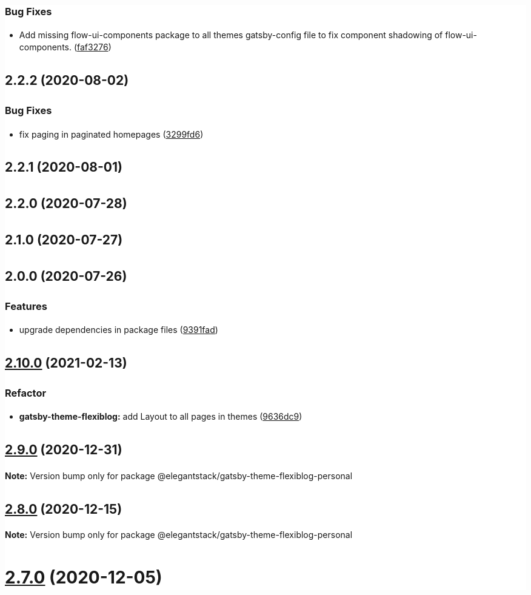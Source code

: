 ### Bug Fixes

- Add missing flow-ui-components package to all themes gatsby-config file to fix component shadowing of flow-ui-components. ([faf3276](https://gitlab.com/alimoosavi15/gatsby-theme-flexiblog/commit/faf32760fc0102ddc98eb56a51b0733f78754cc4))

## 2.2.2 (2020-08-02)

### Bug Fixes

- fix paging in paginated homepages ([3299fd6](https://gitlab.com/alimoosavi15/gatsby-theme-flexiblog/commit/3299fd6a42de9f2151fcbf2900113723935ff847))

## 2.2.1 (2020-08-01)

## 2.2.0 (2020-07-28)

## 2.1.0 (2020-07-27)

## 2.0.0 (2020-07-26)

### Features

- upgrade dependencies in package files ([9391fad](https://gitlab.com/alimoosavi15/gatsby-theme-flexiblog/commit/9391fad0a525f7a8514ab722831eff9a2eae8e04))

## [2.10.0](https://gitlab.com/alimoosavi15/gatsby-theme-flexiblog/compare/v2.9.0...v2.10.0) (2021-02-13)

### Refactor

- **gatsby-theme-flexiblog:** add Layout to all pages in themes ([9636dc9](https://gitlab.com/alimoosavi15/gatsby-theme-flexiblog/commit/9636dc9f96a87c5c8bd1f6b663540e9e00586201))

## [2.9.0](https://gitlab.com/alimoosavi15/gatsby-theme-flexiblog/compare/v2.8.0...v2.9.0) (2020-12-31)

**Note:** Version bump only for package @elegantstack/gatsby-theme-flexiblog-personal

## [2.8.0](https://gitlab.com/alimoosavi15/gatsby-theme-flexiblog/compare/v2.7.0...v2.8.0) (2020-12-15)

**Note:** Version bump only for package @elegantstack/gatsby-theme-flexiblog-personal

# [2.7.0](https://gitlab.com/alimoosavi15/gatsby-theme-flexiblog/compare/v2.6.2...v2.7.0) (2020-12-05)
